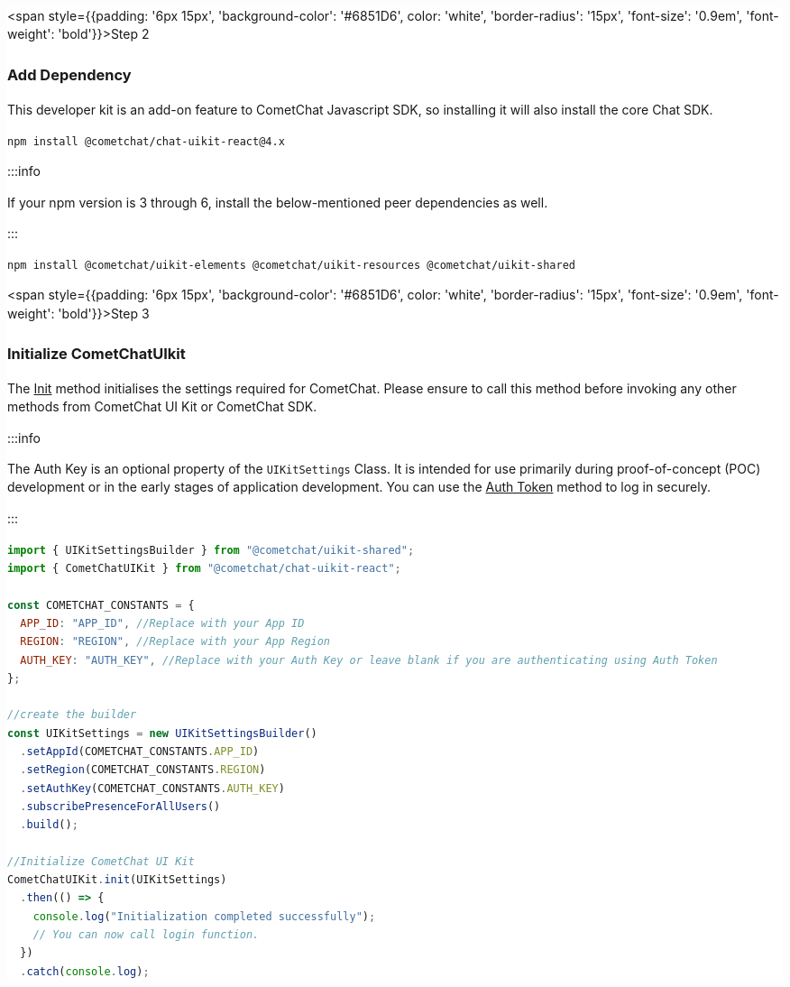 
<span style={{padding: '6px 15px', 'background-color': '#6851D6', color: 'white', 'border-radius': '15px', 'font-size': '0.9em', 'font-weight': 'bold'}}>Step 2</span>

### Add Dependency

This developer kit is an add-on feature to CometChat Javascript SDK, so installing it will also install the core Chat SDK.

```CLI
npm install @cometchat/chat-uikit-react@4.x
```

:::info

If your npm version is 3 through 6, install the below-mentioned peer dependencies as well.

:::

```CLI
npm install @cometchat/uikit-elements @cometchat/uikit-resources @cometchat/uikit-shared
```

<span style={{padding: '6px 15px', 'background-color': '#6851D6', color: 'white', 'border-radius': '15px', 'font-size': '0.9em', 'font-weight': 'bold'}}>Step 3</span>

### Initialize CometChatUIkit

The [Init](./methods#init) method initialises the settings required for CometChat. Please ensure to call this method before invoking any other methods from CometChat UI Kit or CometChat SDK.

:::info

The Auth Key is an optional property of the `UIKitSettings` Class. It is intended for use primarily during proof-of-concept (POC) development or in the early stages of application development. You can use the [Auth Token](./methods#login-using-auth-token) method to log in securely.

:::

```javascript
import { UIKitSettingsBuilder } from "@cometchat/uikit-shared";
import { CometChatUIKit } from "@cometchat/chat-uikit-react";

const COMETCHAT_CONSTANTS = {
  APP_ID: "APP_ID", //Replace with your App ID
  REGION: "REGION", //Replace with your App Region
  AUTH_KEY: "AUTH_KEY", //Replace with your Auth Key or leave blank if you are authenticating using Auth Token
};

//create the builder
const UIKitSettings = new UIKitSettingsBuilder()
  .setAppId(COMETCHAT_CONSTANTS.APP_ID)
  .setRegion(COMETCHAT_CONSTANTS.REGION)
  .setAuthKey(COMETCHAT_CONSTANTS.AUTH_KEY)
  .subscribePresenceForAllUsers()
  .build();

//Initialize CometChat UI Kit
CometChatUIKit.init(UIKitSettings)
  .then(() => {
    console.log("Initialization completed successfully");
    // You can now call login function.
  })
  .catch(console.log);
```
